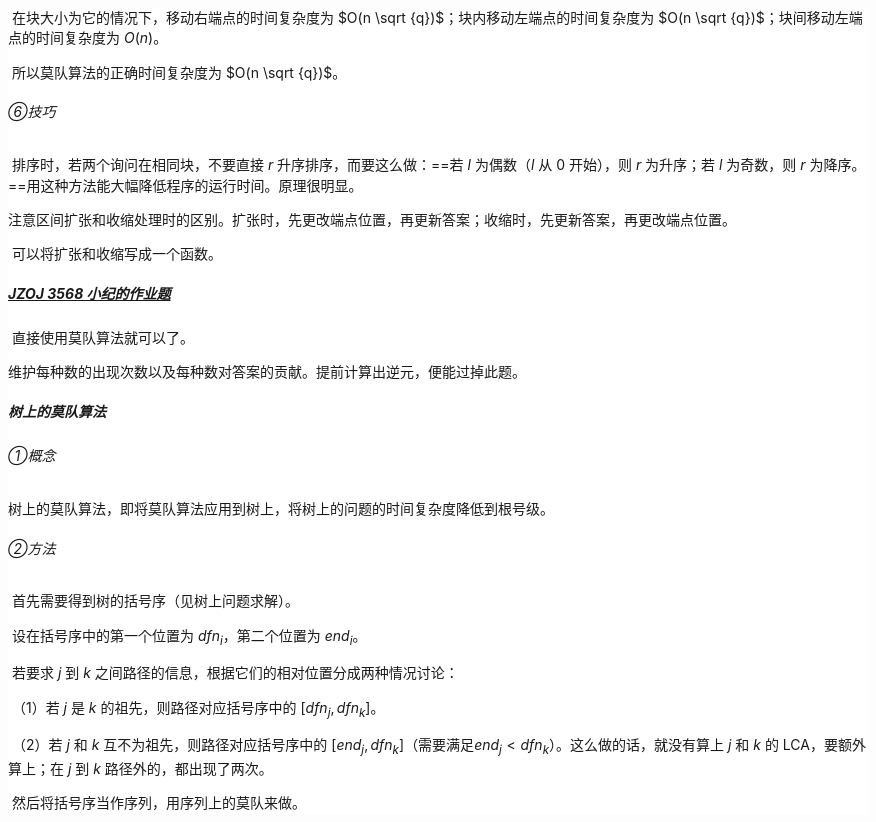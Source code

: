 ​	在块大小为它的情况下，移动右端点的时间复杂度为 $O(n \sqrt {q})$；块内移动左端点的时间复杂度为 $O(n \sqrt {q})$；块间移动左端点的时间复杂度为 $O(n)$。

​	所以莫队算法的正确时间复杂度为 $O(n \sqrt {q})$。

###### ⑥技巧

​	排序时，若两个询问在相同块，不要直接 $r$ 升序排序，而要这么做：==若 $l$ 为偶数（$l$ 从 $0$ 开始），则 $r$ 为升序；若 $l$ 为奇数，则 $r$ 为降序。==用这种方法能大幅降低程序的运行时间。原理很明显。

​	注意区间扩张和收缩处理时的区别。扩张时，先更改端点位置，再更新答案；收缩时，先更新答案，再更改端点位置。

​	可以将扩张和收缩写成一个函数。

##### [JZOJ 3568 小纪的作业题](https://jzoj.net/senior/#main/show/3568)

​	直接使用莫队算法就可以了。

​	维护每种数的出现次数以及每种数对答案的贡献。提前计算出逆元，便能过掉此题。

##### 树上的莫队算法

###### ①概念

​	树上的莫队算法，即将莫队算法应用到树上，将树上的问题的时间复杂度降低到根号级。

###### ②方法

​	首先需要得到树的括号序（见树上问题求解）。

​	设在括号序中的第一个位置为 $dfn_{i}$，第二个位置为 $end_{i}$。

​	若要求 $j$ 到 $k$ 之间路径的信息，根据它们的相对位置分成两种情况讨论：

​	（1）若 $j$ 是 $k$ 的祖先，则路径对应括号序中的 $[dfn_{j}, dfn_{k}]$。

​	（2）若 $j$ 和 $k$ 互不为祖先，则路径对应括号序中的 $[end_{j}, dfn_{k}]$（需要满足$end_{j} < dfn_{k}$）。这么做的话，就没有算上 $j$ 和 $k$ 的 LCA，要额外算上；在 $j$ 到 $k$ 路径外的，都出现了两次。

​	然后将括号序当作序列，用序列上的莫队来做。



[^1]: 在接下来说明块大小之前，我们先假设块大小为 $\sqrt {n}$。  
